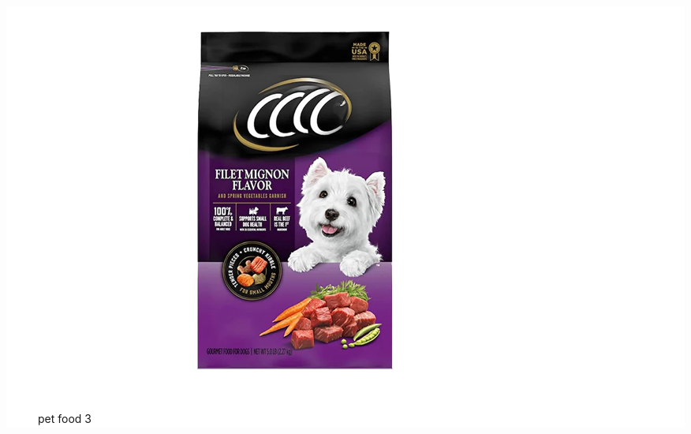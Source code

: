  

<figure><img src="../.gitbook/assets/petfood3.png" alt=""><figcaption><p>pet food 3</p></figcaption></figure>

 
